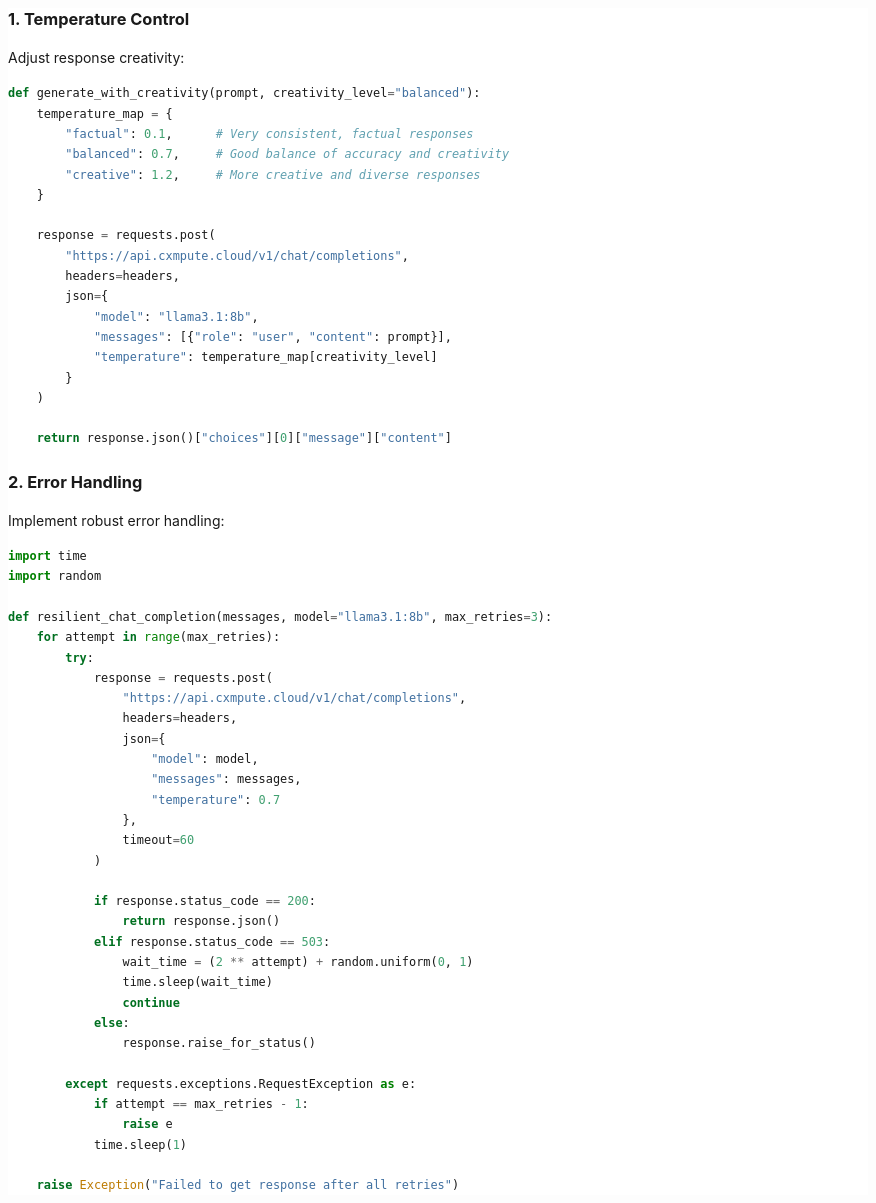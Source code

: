### 1. Temperature Control

Adjust response creativity:

```python
def generate_with_creativity(prompt, creativity_level="balanced"):
    temperature_map = {
        "factual": 0.1,      # Very consistent, factual responses
        "balanced": 0.7,     # Good balance of accuracy and creativity
        "creative": 1.2,     # More creative and diverse responses
    }
    
    response = requests.post(
        "https://api.cxmpute.cloud/v1/chat/completions",
        headers=headers,
        json={
            "model": "llama3.1:8b",
            "messages": [{"role": "user", "content": prompt}],
            "temperature": temperature_map[creativity_level]
        }
    )
    
    return response.json()["choices"][0]["message"]["content"]
```

### 2. Error Handling

Implement robust error handling:

```python
import time
import random

def resilient_chat_completion(messages, model="llama3.1:8b", max_retries=3):
    for attempt in range(max_retries):
        try:
            response = requests.post(
                "https://api.cxmpute.cloud/v1/chat/completions",
                headers=headers,
                json={
                    "model": model,
                    "messages": messages,
                    "temperature": 0.7
                },
                timeout=60
            )
            
            if response.status_code == 200:
                return response.json()
            elif response.status_code == 503:
                wait_time = (2 ** attempt) + random.uniform(0, 1)
                time.sleep(wait_time)
                continue
            else:
                response.raise_for_status()
                
        except requests.exceptions.RequestException as e:
            if attempt == max_retries - 1:
                raise e
            time.sleep(1)
    
    raise Exception("Failed to get response after all retries")
```

